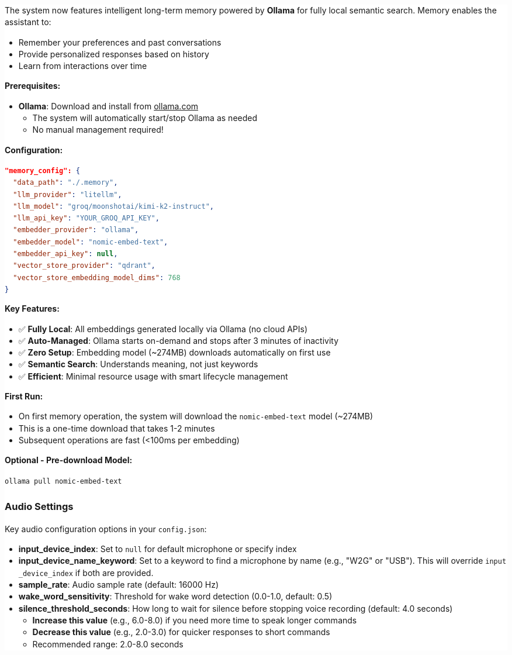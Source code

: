 The system now features intelligent long-term memory powered by **Ollama** for fully local semantic search. Memory enables the assistant to:
- Remember your preferences and past conversations
- Provide personalized responses based on history
- Learn from interactions over time

**Prerequisites:**
- **Ollama**: Download and install from [ollama.com](https://ollama.com/download)
  - The system will automatically start/stop Ollama as needed
  - No manual management required!

**Configuration:**
```json
"memory_config": {
  "data_path": "./.memory",
  "llm_provider": "litellm",
  "llm_model": "groq/moonshotai/kimi-k2-instruct",
  "llm_api_key": "YOUR_GROQ_API_KEY",
  "embedder_provider": "ollama",
  "embedder_model": "nomic-embed-text",
  "embedder_api_key": null,
  "vector_store_provider": "qdrant",
  "vector_store_embedding_model_dims": 768
}
```

**Key Features:**
- ✅ **Fully Local**: All embeddings generated locally via Ollama (no cloud APIs)
- ✅ **Auto-Managed**: Ollama starts on-demand and stops after 3 minutes of inactivity
- ✅ **Zero Setup**: Embedding model (~274MB) downloads automatically on first use
- ✅ **Semantic Search**: Understands meaning, not just keywords
- ✅ **Efficient**: Minimal resource usage with smart lifecycle management

**First Run:**
- On first memory operation, the system will download the `nomic-embed-text` model (~274MB)
- This is a one-time download that takes 1-2 minutes
- Subsequent operations are fast (<100ms per embedding)

**Optional - Pre-download Model:**
```bash
ollama pull nomic-embed-text
```

### Audio Settings

Key audio configuration options in your `config.json`:

- **input_device_index**: Set to `null` for default microphone or specify index
- **input_device_name_keyword**: Set to a keyword to find a microphone by name (e.g., "W2G" or "USB"). This will override `input_device_index` if both are provided.
- **sample_rate**: Audio sample rate (default: 16000 Hz)
- **wake_word_sensitivity**: Threshold for wake word detection (0.0-1.0, default: 0.5)
- **silence_threshold_seconds**: How long to wait for silence before stopping voice recording (default: 4.0 seconds)
  - **Increase this value** (e.g., 6.0-8.0) if you need more time to speak longer commands
  - **Decrease this value** (e.g., 2.0-3.0) for quicker responses to short commands
  - Recommended range: 2.0-8.0 seconds
